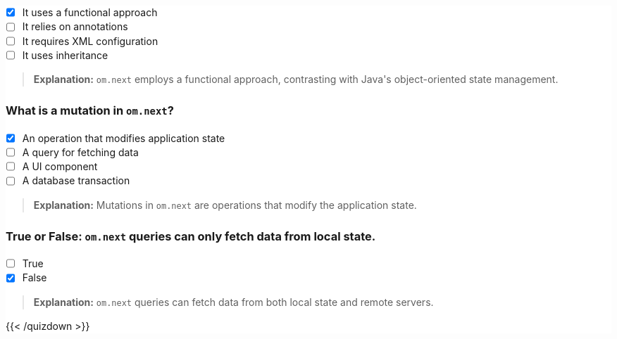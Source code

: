 - [x] It uses a functional approach
- [ ] It relies on annotations
- [ ] It requires XML configuration
- [ ] It uses inheritance

> **Explanation:** `om.next` employs a functional approach, contrasting with Java's object-oriented state management.

### What is a mutation in `om.next`?

- [x] An operation that modifies application state
- [ ] A query for fetching data
- [ ] A UI component
- [ ] A database transaction

> **Explanation:** Mutations in `om.next` are operations that modify the application state.

### True or False: `om.next` queries can only fetch data from local state.

- [ ] True
- [x] False

> **Explanation:** `om.next` queries can fetch data from both local state and remote servers.

{{< /quizdown >}}
